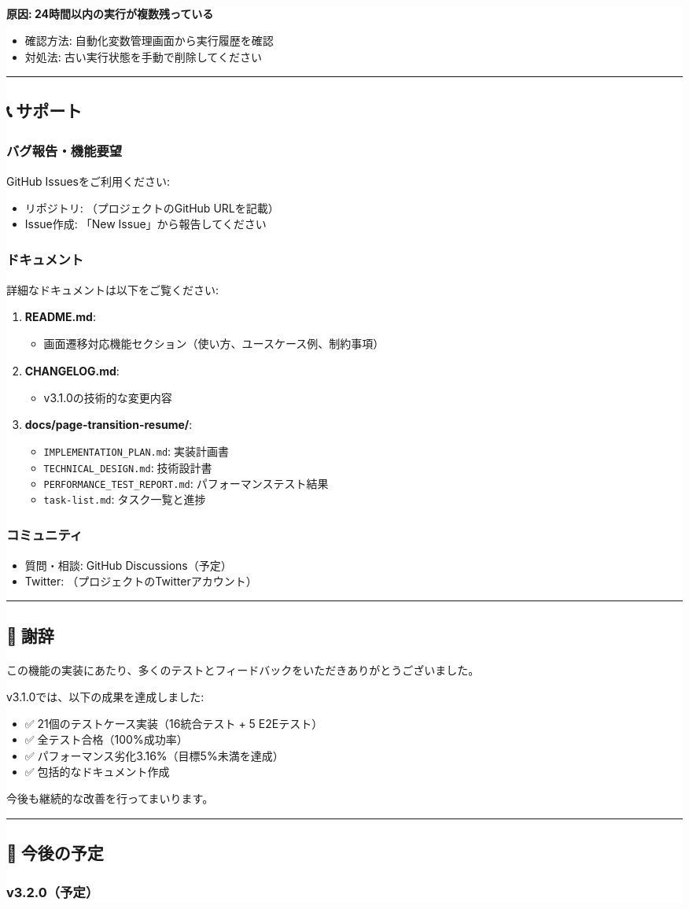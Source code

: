 **原因: 24時間以内の実行が複数残っている**
- 確認方法: 自動化変数管理画面から実行履歴を確認
- 対処法: 古い実行状態を手動で削除してください

---

## 📞 サポート

### バグ報告・機能要望

GitHub Issuesをご利用ください:
- リポジトリ: （プロジェクトのGitHub URLを記載）
- Issue作成: 「New Issue」から報告してください

### ドキュメント

詳細なドキュメントは以下をご覧ください:

1. **README.md**:
   - 画面遷移対応機能セクション（使い方、ユースケース例、制約事項）

2. **CHANGELOG.md**:
   - v3.1.0の技術的な変更内容

3. **docs/page-transition-resume/**:
   - `IMPLEMENTATION_PLAN.md`: 実装計画書
   - `TECHNICAL_DESIGN.md`: 技術設計書
   - `PERFORMANCE_TEST_REPORT.md`: パフォーマンステスト結果
   - `task-list.md`: タスク一覧と進捗

### コミュニティ

- 質問・相談: GitHub Discussions（予定）
- Twitter: （プロジェクトのTwitterアカウント）

---

## 🙏 謝辞

この機能の実装にあたり、多くのテストとフィードバックをいただきありがとうございました。

v3.1.0では、以下の成果を達成しました:
- ✅ 21個のテストケース実装（16統合テスト + 5 E2Eテスト）
- ✅ 全テスト合格（100%成功率）
- ✅ パフォーマンス劣化3.16%（目標5%未満を達成）
- ✅ 包括的なドキュメント作成

今後も継続的な改善を行ってまいります。

---

## 📅 今後の予定

### v3.2.0（予定）
